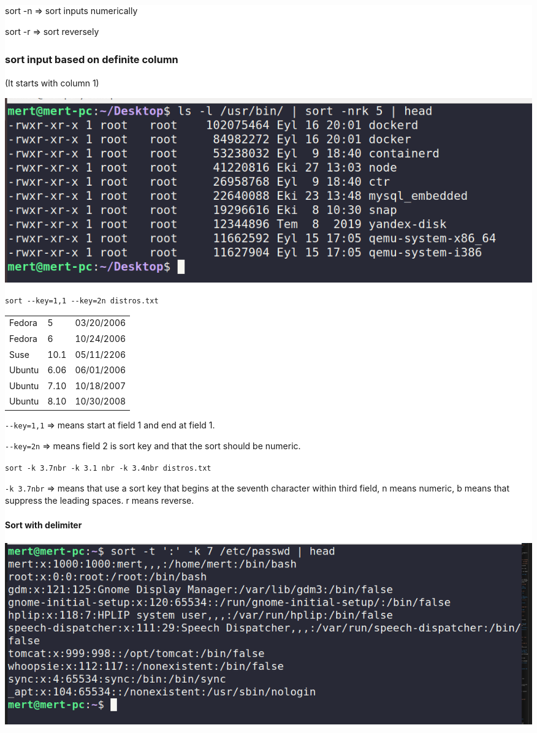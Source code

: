 sort -n => sort inputs numerically

sort -r => sort reversely

### sort input based on definite column

(It starts with column 1)

![SortColumn](images/sort_column.png)

``sort --key=1,1 --key=2n distros.txt``

|         |       |           |
|---------|-------|-----------|
| Fedora  |5      |03/20/2006 |
| Fedora  |6      |10/24/2006 |
| Suse    |10.1   |05/11/2206 |
| Ubuntu  |6.06   |06/01/2006 |
| Ubuntu  |7.10   |10/18/2007 |
| Ubuntu  |8.10   |10/30/2008 |

``--key=1,1`` => means start at field 1 and end at field 1.

``--key=2n`` => means field 2 is sort key and that the sort should be numeric.

``sort -k 3.7nbr -k 3.1 nbr -k 3.4nbr distros.txt``

``-k 3.7nbr`` => means that use a sort key that begins at the seventh character within third field, n means numeric, b means that suppress the leading spaces. r means reverse.

#### Sort with delimiter
![](images/sort_with_t.png)
